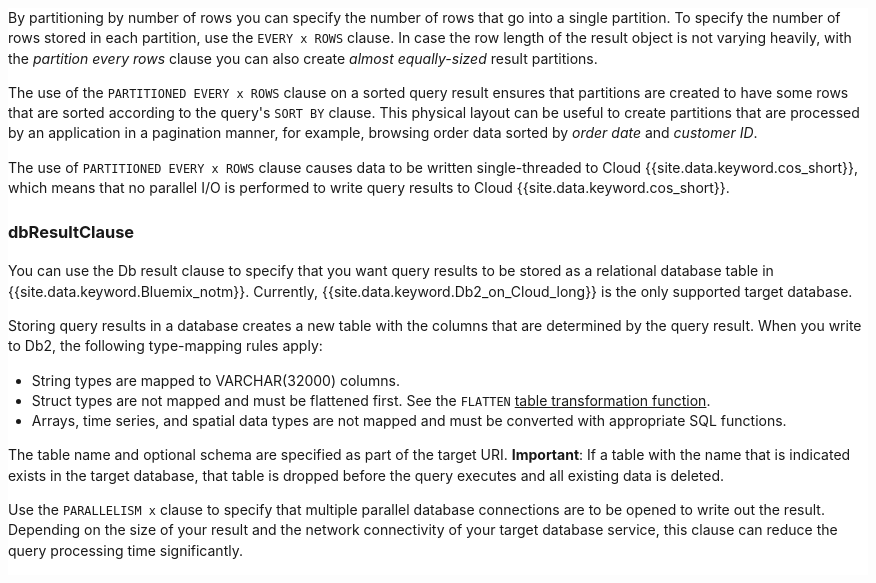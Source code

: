 By partitioning by number of rows you can specify the number of rows that go into a single partition. To specify the number of rows stored in each partition,
use the `EVERY x ROWS` clause. In case the row length of the result object is not varying heavily, with the *partition every rows* clause you can also create *almost equally-sized* result partitions.

The use of the `PARTITIONED EVERY x ROWS` clause on a sorted query result ensures that partitions are created to have some rows that are sorted according to the query's `SORT BY` clause. This physical layout can be useful to create partitions that are processed by an application in a pagination manner, for example, browsing order data sorted by *order date* and *customer ID*.

The use of `PARTITIONED EVERY x ROWS` clause causes data to be written single-threaded to Cloud {{site.data.keyword.cos_short}}, which means that no parallel I/O is performed to write query results to Cloud {{site.data.keyword.cos_short}}.

<h3 id="dbResultClause">dbResultClause</h3>

You can use the Db result clause to specify that you want query results to be stored as a relational database table in {{site.data.keyword.Bluemix_notm}}.
Currently, {{site.data.keyword.Db2_on_Cloud_long}} is the only supported target database.

Storing query results in a database creates a new table with the columns that are determined by the query result. When you write to Db2,
the following type-mapping rules apply:
* String types are mapped to VARCHAR(32000) columns.
* Struct types are not mapped and must be flattened first. See the `FLATTEN` [table transformation function](#tableTransformer).
* Arrays, time series, and spatial data types are not mapped and must be converted with appropriate SQL functions.

The table name and optional schema are specified as part of the target URI.
**Important**: If a table with the name that is indicated exists in the target database, that table is dropped before the query executes
and all existing data is deleted.

Use the `PARALLELISM x` clause to specify that multiple parallel database connections are to be opened to write out the result. Depending on the size of your result and the network connectivity of your target database service, this clause can reduce the query processing time significantly.

<div style="overflow-x : auto;">
<map name="dbResultClauseImgMap">
	<area alt="section CRN_URI" shape="rect" coords="84,40,160,62" href="#CRN_URI" />
	<area alt="section DB2_TABLE_URI" shape="rect" coords="60,70,184,92" href="#DB2_TABLE_URI" />
	<area alt="section unsignedInteger" shape="rect" coords="291,153,431,175" href="#unsignedInteger" />
	<area alt="section accessSecrets" shape="rect" coords="61,227,185,249" href="#accessSecrets" />
</map>